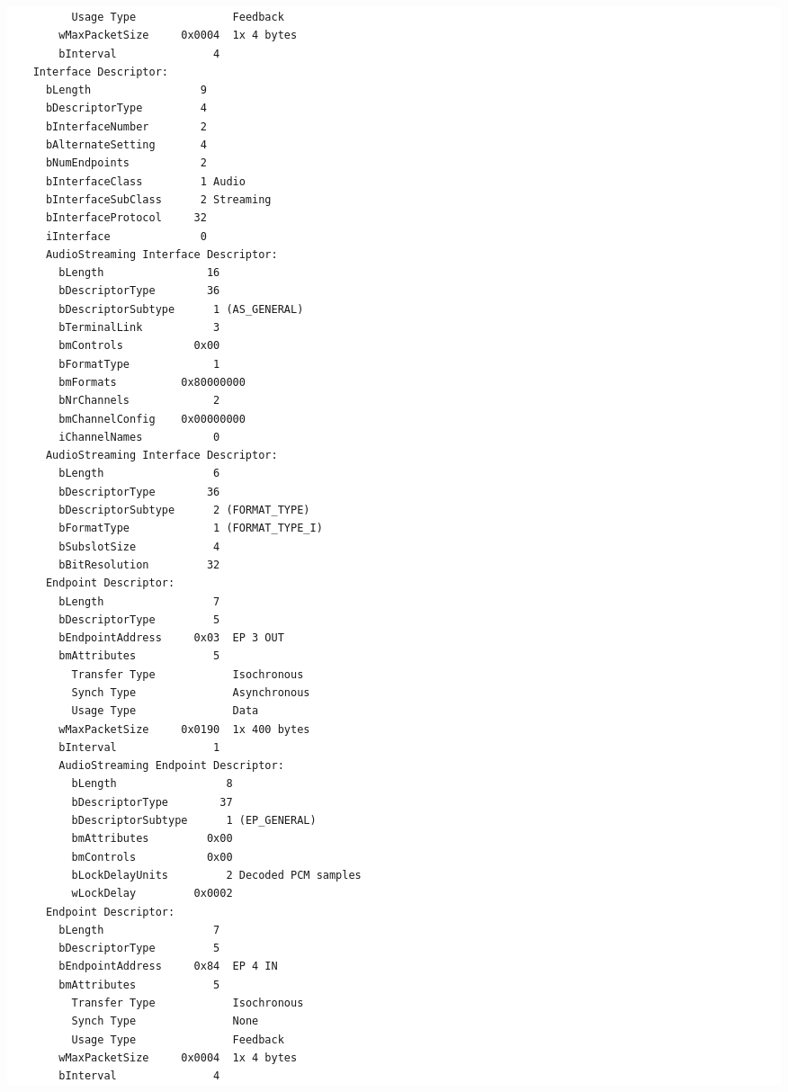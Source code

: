 ```
          Usage Type               Feedback
        wMaxPacketSize     0x0004  1x 4 bytes
        bInterval               4
    Interface Descriptor:
      bLength                 9
      bDescriptorType         4
      bInterfaceNumber        2
      bAlternateSetting       4
      bNumEndpoints           2
      bInterfaceClass         1 Audio
      bInterfaceSubClass      2 Streaming
      bInterfaceProtocol     32 
      iInterface              0 
      AudioStreaming Interface Descriptor:
        bLength                16
        bDescriptorType        36
        bDescriptorSubtype      1 (AS_GENERAL)
        bTerminalLink           3
        bmControls           0x00
        bFormatType             1
        bmFormats          0x80000000
        bNrChannels             2
        bmChannelConfig    0x00000000
        iChannelNames           0 
      AudioStreaming Interface Descriptor:
        bLength                 6
        bDescriptorType        36
        bDescriptorSubtype      2 (FORMAT_TYPE)
        bFormatType             1 (FORMAT_TYPE_I)
        bSubslotSize            4
        bBitResolution         32
      Endpoint Descriptor:
        bLength                 7
        bDescriptorType         5
        bEndpointAddress     0x03  EP 3 OUT
        bmAttributes            5
          Transfer Type            Isochronous
          Synch Type               Asynchronous
          Usage Type               Data
        wMaxPacketSize     0x0190  1x 400 bytes
        bInterval               1
        AudioStreaming Endpoint Descriptor:
          bLength                 8
          bDescriptorType        37
          bDescriptorSubtype      1 (EP_GENERAL)
          bmAttributes         0x00
          bmControls           0x00
          bLockDelayUnits         2 Decoded PCM samples
          wLockDelay         0x0002
      Endpoint Descriptor:
        bLength                 7
        bDescriptorType         5
        bEndpointAddress     0x84  EP 4 IN
        bmAttributes            5
          Transfer Type            Isochronous
          Synch Type               None
          Usage Type               Feedback
        wMaxPacketSize     0x0004  1x 4 bytes
        bInterval               4
```
